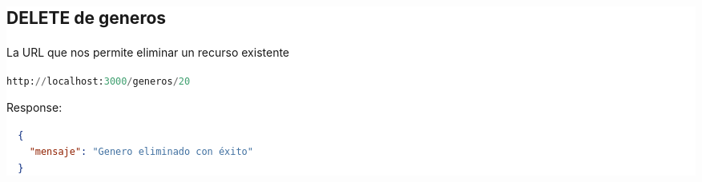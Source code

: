 
## DELETE de generos
La URL que nos permite eliminar un recurso existente
```py
http://localhost:3000/generos/20
```
Response:
```json
  {
    "mensaje": "Genero eliminado con éxito"
  }
```
